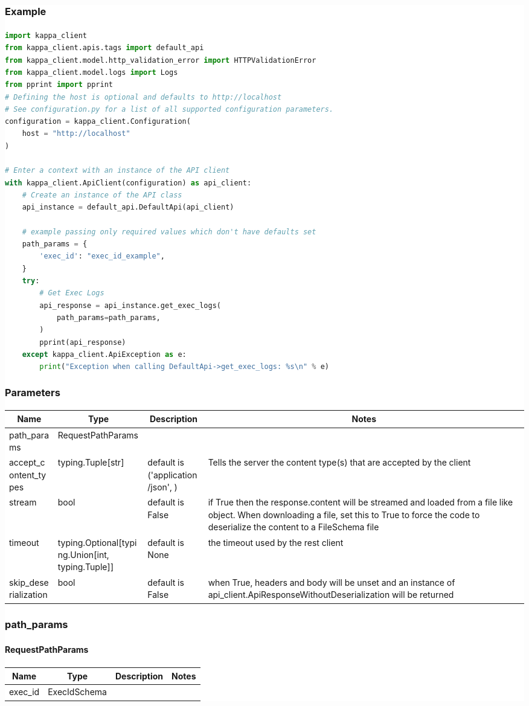 ### Example

```python
import kappa_client
from kappa_client.apis.tags import default_api
from kappa_client.model.http_validation_error import HTTPValidationError
from kappa_client.model.logs import Logs
from pprint import pprint
# Defining the host is optional and defaults to http://localhost
# See configuration.py for a list of all supported configuration parameters.
configuration = kappa_client.Configuration(
    host = "http://localhost"
)

# Enter a context with an instance of the API client
with kappa_client.ApiClient(configuration) as api_client:
    # Create an instance of the API class
    api_instance = default_api.DefaultApi(api_client)

    # example passing only required values which don't have defaults set
    path_params = {
        'exec_id': "exec_id_example",
    }
    try:
        # Get Exec Logs
        api_response = api_instance.get_exec_logs(
            path_params=path_params,
        )
        pprint(api_response)
    except kappa_client.ApiException as e:
        print("Exception when calling DefaultApi->get_exec_logs: %s\n" % e)
```
### Parameters

Name | Type | Description  | Notes
------------- | ------------- | ------------- | -------------
path_params | RequestPathParams | |
accept_content_types | typing.Tuple[str] | default is ('application/json', ) | Tells the server the content type(s) that are accepted by the client
stream | bool | default is False | if True then the response.content will be streamed and loaded from a file like object. When downloading a file, set this to True to force the code to deserialize the content to a FileSchema file
timeout | typing.Optional[typing.Union[int, typing.Tuple]] | default is None | the timeout used by the rest client
skip_deserialization | bool | default is False | when True, headers and body will be unset and an instance of api_client.ApiResponseWithoutDeserialization will be returned

### path_params
#### RequestPathParams

Name | Type | Description  | Notes
------------- | ------------- | ------------- | -------------
exec_id | ExecIdSchema | | 
